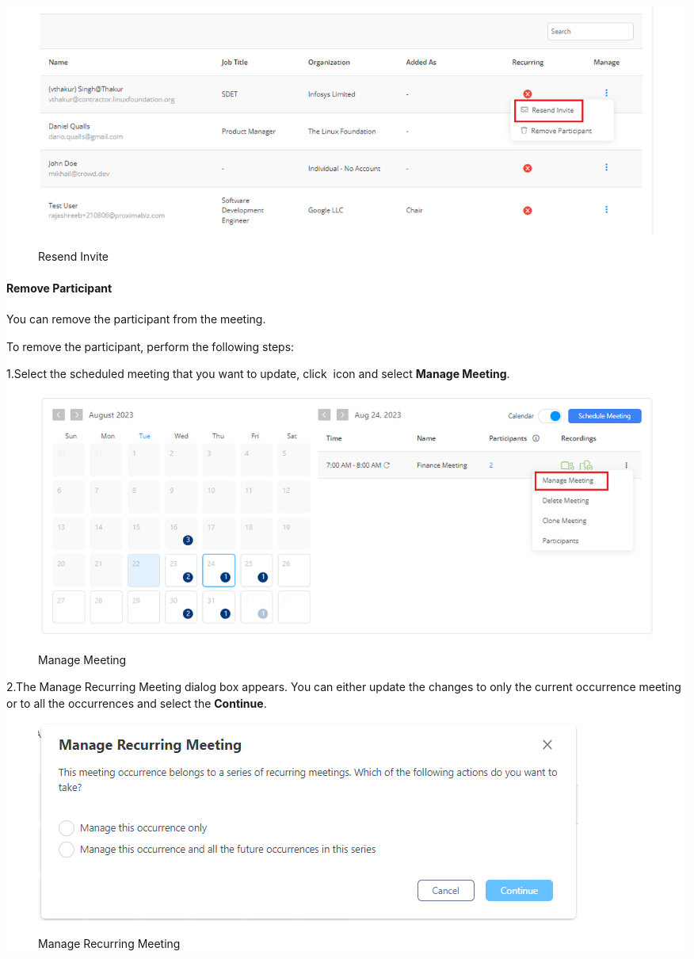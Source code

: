 <figure><img src="../../../.gitbook/assets/Resent Invite.png" alt=""><figcaption><p>Resend Invite</p></figcaption></figure>

#### Remove Participant&#x20;

You can remove the participant from the meeting.&#x20;

To remove the participant, perform the following steps:

1.Select the scheduled meeting that you want to update, click <img src="../../../.gitbook/assets/elicp.png" alt="" data-size="line"> icon and select **Manage Meeting**.&#x20;

<figure><img src="../../../.gitbook/assets/Manage Meetings.png" alt=""><figcaption><p>Manage Meeting</p></figcaption></figure>

2.The Manage Recurring Meeting dialog box appears. You can either update the changes to only the current occurrence meeting or to all the occurrences and select the **Continue**.&#x20;

<figure><img src="../../../.gitbook/assets/Manage Recurence Meeting.png" alt=""><figcaption><p>Manage Recurring Meeting </p></figcaption></figure>

